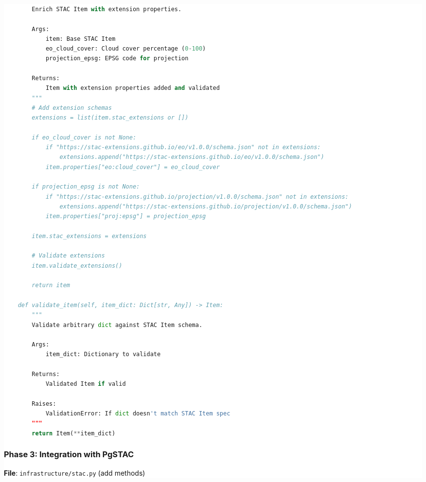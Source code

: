 ```python
        Enrich STAC Item with extension properties.

        Args:
            item: Base STAC Item
            eo_cloud_cover: Cloud cover percentage (0-100)
            projection_epsg: EPSG code for projection

        Returns:
            Item with extension properties added and validated
        """
        # Add extension schemas
        extensions = list(item.stac_extensions or [])

        if eo_cloud_cover is not None:
            if "https://stac-extensions.github.io/eo/v1.0.0/schema.json" not in extensions:
                extensions.append("https://stac-extensions.github.io/eo/v1.0.0/schema.json")
            item.properties["eo:cloud_cover"] = eo_cloud_cover

        if projection_epsg is not None:
            if "https://stac-extensions.github.io/projection/v1.0.0/schema.json" not in extensions:
                extensions.append("https://stac-extensions.github.io/projection/v1.0.0/schema.json")
            item.properties["proj:epsg"] = projection_epsg

        item.stac_extensions = extensions

        # Validate extensions
        item.validate_extensions()

        return item

    def validate_item(self, item_dict: Dict[str, Any]) -> Item:
        """
        Validate arbitrary dict against STAC Item schema.

        Args:
            item_dict: Dictionary to validate

        Returns:
            Validated Item if valid

        Raises:
            ValidationError: If dict doesn't match STAC Item spec
        """
        return Item(**item_dict)
```

### Phase 3: Integration with PgSTAC

**File**: `infrastructure/stac.py` (add methods)
